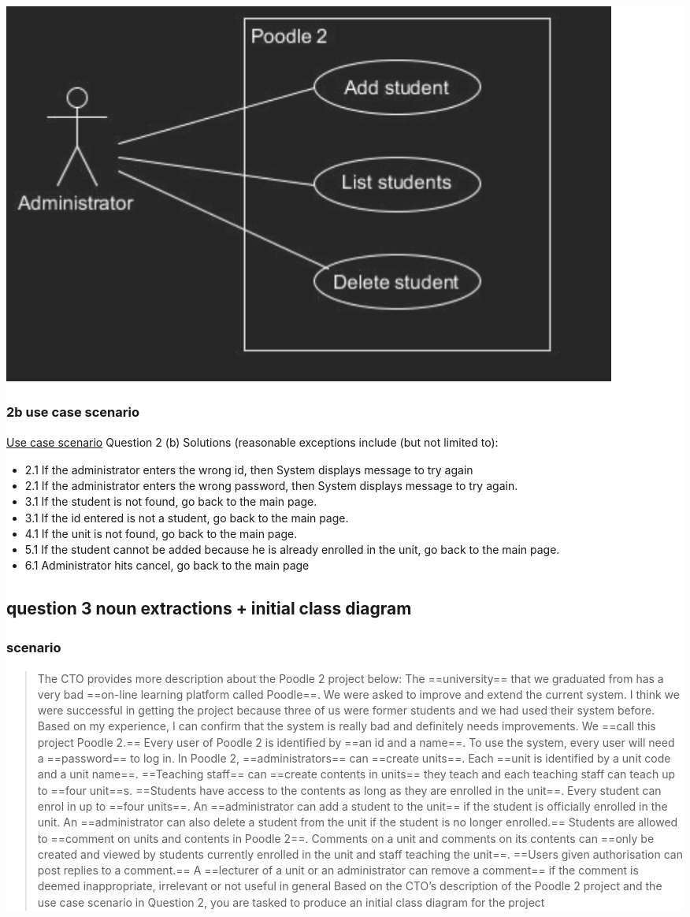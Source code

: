 ![](content/Pasted%20image%2020221030201926.png)

### 2b use case scenario 
 [Use case scenario](#Use%20case%20scenario)
Question 2 (b)
Solutions (reasonable exceptions include (but not limited to):
+ 2.1 If the administrator enters the wrong id, then System displays message to try again
+ 2.1 If the administrator enters the wrong password, then System displays message to try again.
+ 3.1 If the student is not found, go back to the main page.
+ 3.1 If the id entered is not a student, go back to the main page.
+ 4.1 If the unit is not found, go back to the main page.
+ 5.1 If the student cannot be added because he is already enrolled in the unit, go back to the main page.
+ 6.1 Administrator hits cancel, go back to the main page
## question 3 noun extractions +  initial class diagram
### scenario
> The CTO provides more description about the Poodle 2 project below:
> The ==university== that we graduated from has a very bad ==on-line learning platform called Poodle==. We were asked to improve and extend the current system. I think we were successful in getting the project because three of us were former students and we had used their system before. Based on my experience, I can confirm that the system is really bad and definitely needs improvements. We ==call this project Poodle 2.==
> Every user of Poodle 2 is identified by ==an id and a name==. To use the system, every user will need a ==password== to log in. In Poodle 2, ==administrators== can ==create units==. Each ==unit is identified by a unit code and a unit name==. ==Teaching staff== can ==create contents in units== they teach and each teaching staff can teach up to ==four unit==s. ==Students have access to the contents as long as they are enrolled in the unit==. Every student can enrol in up to ==four units==. An ==administrator can add a student to the unit== if the student is officially enrolled in the unit. An ==administrator can also delete a student from the unit if the student is no longer enrolled.==
> Students are allowed to ==comment on units and contents in Poodle 2==. Comments on a unit and comments on its contents can ==only be created and viewed by students currently enrolled in the unit and staff teaching the unit==. 
> ==Users given authorisation can post replies to a comment.== A  ==lecturer of a unit or an administrator can remove a comment== if the comment is deemed inappropriate, irrelevant or not useful in general
> Based on the CTO’s description of the Poodle 2 project and the use case scenario in Question 2, you are tasked  to produce an initial class diagram for the project
